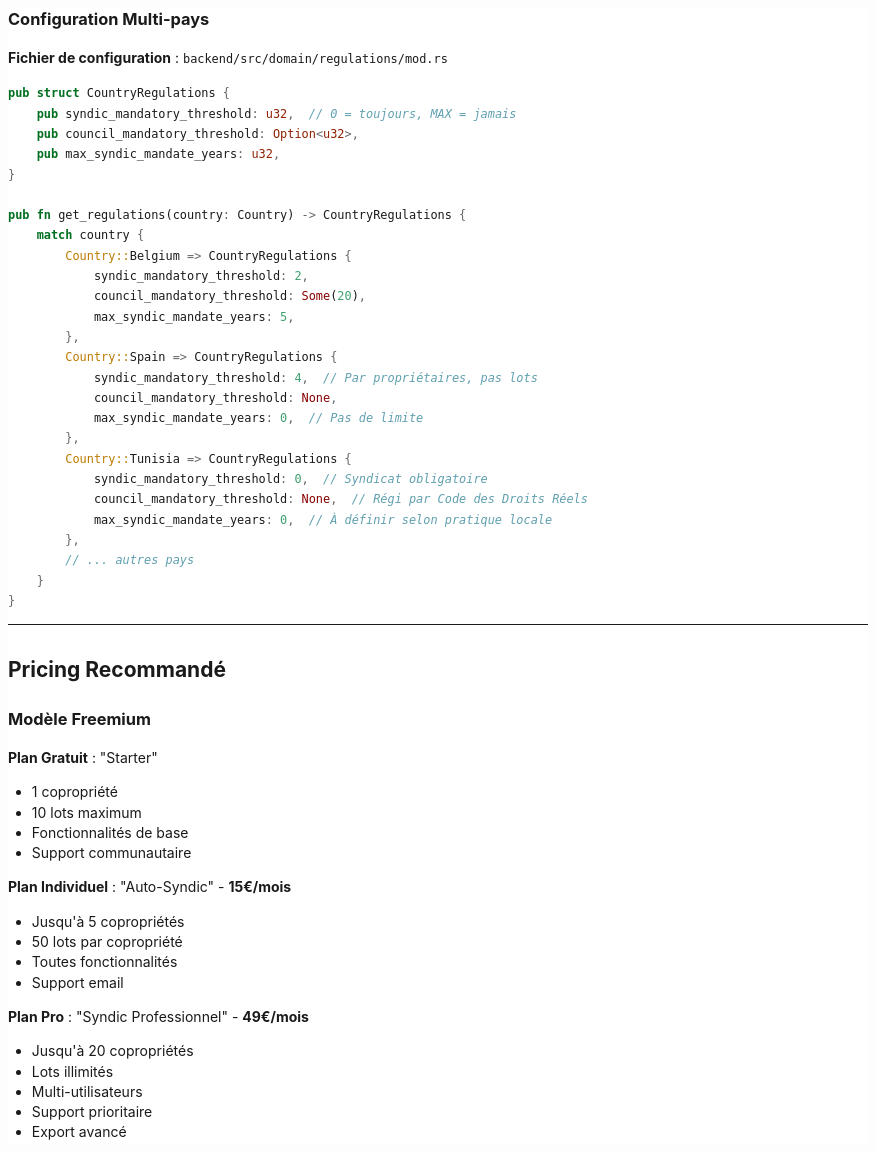 
### Configuration Multi-pays

**Fichier de configuration** : `backend/src/domain/regulations/mod.rs`

```rust
pub struct CountryRegulations {
    pub syndic_mandatory_threshold: u32,  // 0 = toujours, MAX = jamais
    pub council_mandatory_threshold: Option<u32>,
    pub max_syndic_mandate_years: u32,
}

pub fn get_regulations(country: Country) -> CountryRegulations {
    match country {
        Country::Belgium => CountryRegulations {
            syndic_mandatory_threshold: 2,
            council_mandatory_threshold: Some(20),
            max_syndic_mandate_years: 5,
        },
        Country::Spain => CountryRegulations {
            syndic_mandatory_threshold: 4,  // Par propriétaires, pas lots
            council_mandatory_threshold: None,
            max_syndic_mandate_years: 0,  // Pas de limite
        },
        Country::Tunisia => CountryRegulations {
            syndic_mandatory_threshold: 0,  // Syndicat obligatoire
            council_mandatory_threshold: None,  // Régi par Code des Droits Réels
            max_syndic_mandate_years: 0,  // À définir selon pratique locale
        },
        // ... autres pays
    }
}
```

---

## Pricing Recommandé

### Modèle Freemium

**Plan Gratuit** : "Starter"
- 1 copropriété
- 10 lots maximum
- Fonctionnalités de base
- Support communautaire

**Plan Individuel** : "Auto-Syndic" - **15€/mois**
- Jusqu'à 5 copropriétés
- 50 lots par copropriété
- Toutes fonctionnalités
- Support email

**Plan Pro** : "Syndic Professionnel" - **49€/mois**
- Jusqu'à 20 copropriétés
- Lots illimités
- Multi-utilisateurs
- Support prioritaire
- Export avancé
